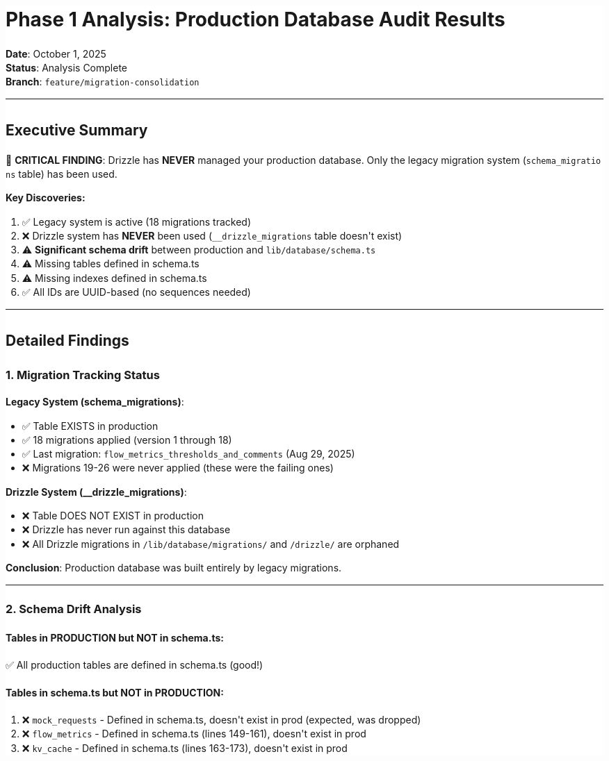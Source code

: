 # Phase 1 Analysis: Production Database Audit Results

**Date**: October 1, 2025  
**Status**: Analysis Complete  
**Branch**: `feature/migration-consolidation`

---

## Executive Summary

🚨 **CRITICAL FINDING**: Drizzle has **NEVER** managed your production database. Only the legacy migration system (`schema_migrations` table) has been used.

**Key Discoveries:**
1. ✅ Legacy system is active (18 migrations tracked)
2. ❌ Drizzle system has **NEVER** been used (`__drizzle_migrations` table doesn't exist)
3. ⚠️  **Significant schema drift** between production and `lib/database/schema.ts`
4. ⚠️  Missing tables defined in schema.ts
5. ⚠️  Missing indexes defined in schema.ts
6. ✅ All IDs are UUID-based (no sequences needed)

---

## Detailed Findings

### 1. Migration Tracking Status

**Legacy System (schema_migrations)**:
- ✅ Table EXISTS in production
- ✅ 18 migrations applied (version 1 through 18)
- ✅ Last migration: `flow_metrics_thresholds_and_comments` (Aug 29, 2025)
- ❌ Migrations 19-26 were never applied (these were the failing ones)

**Drizzle System (__drizzle_migrations)**:
- ❌ Table DOES NOT EXIST in production
- ❌ Drizzle has never run against this database
- ❌ All Drizzle migrations in `/lib/database/migrations/` and `/drizzle/` are orphaned

**Conclusion**: Production database was built entirely by legacy migrations.

---

### 2. Schema Drift Analysis

#### Tables in PRODUCTION but NOT in schema.ts:
✅ All production tables are defined in schema.ts (good!)

#### Tables in schema.ts but NOT in PRODUCTION:
1. ❌ `mock_requests` - Defined in schema.ts, doesn't exist in prod (expected, was dropped)
2. ❌ `flow_metrics` - Defined in schema.ts (lines 149-161), doesn't exist in prod
3. ❌ `kv_cache` - Defined in schema.ts (lines 163-173), doesn't exist in prod
